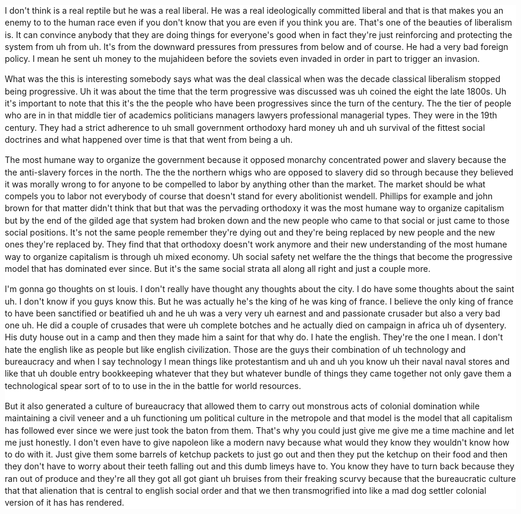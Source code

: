 I don't think is a real reptile but he was a real liberal. He was a real ideologically committed liberal and that is that makes you an enemy to to the human race even if you don't know that you are even if you think you are. That's one of the beauties of liberalism is. It can convince anybody that they are doing things for everyone's good when in fact they're just reinforcing and protecting the system from uh from uh. It's from the downward pressures from pressures from below and of course. He had a very bad foreign policy. I mean he  sent uh money to the mujahideen before the soviets even invaded in order in part to trigger an invasion.

What was the this is interesting somebody says what was the deal classical when was the decade classical liberalism stopped being progressive. Uh it was about the time that the term progressive was discussed was uh coined the eight the late 1800s. Uh it's important to note that this it's the the people who have been progressives since the turn of the century. The the tier of people who are in in that middle tier of academics politicians managers lawyers professional managerial types. They were in the 19th century. They had a strict adherence to uh small government orthodoxy hard money uh and uh survival of the fittest social doctrines and what happened over time is that that went from being a uh.

The most humane way to organize the government because it opposed monarchy concentrated power and slavery because the the anti-slavery forces in the north. The the the northern whigs who are opposed to slavery did so through because they believed it was morally wrong to for anyone to be compelled to labor by anything other than the market. The market should be what compels you to labor not everybody of course that doesn't stand for every abolitionist wendell. Phillips for example and john brown for that matter didn't think that but that was the pervading orthodoxy it was the most humane way to organize capitalism but by the end of the gilded age that system had broken down and the new people who came to that social or just came to those social positions. It's not the same people remember they're dying out and they're being replaced by new people and the new ones they're replaced by. They find that that orthodoxy doesn't work anymore and their new understanding of the most humane way to organize capitalism is through uh mixed economy. Uh social safety net welfare the the things that become the progressive model that has dominated ever since. But it's the same social strata all along all right and just a couple more.


I'm gonna go thoughts on st louis. I don't really have thought any thoughts about the city. I do have some thoughts about the saint uh. I don't know if you guys know this. But he was actually he's the king of he was king of france. I believe the only king of france to have been sanctified or beatified uh and he uh was a very very uh earnest and and passionate crusader but also a very bad one uh. He did a couple of crusades that were uh complete botches and he actually died on campaign in africa uh of dysentery. His duty house out in a camp and then they made him a saint for that why do. I hate the english. They're the one I mean. I don't hate the english like as people but like english civilization. Those are the guys their combination of uh technology and bureaucracy and when I say technology I mean things like protestantism and uh and uh you know uh their naval naval stores and  like that uh double entry bookkeeping whatever that they but whatever bundle of things they came together not only gave them a technological spear sort of to to use in the in the battle for world resources.

But it also generated a culture of bureaucracy that allowed them to carry out monstrous acts of colonial domination while maintaining a civil veneer and a uh functioning um political culture in the metropole and that model is the model that all capitalism has followed ever since we were just took the baton from them. That's why you could just give me give me a time machine and let me just honestly. I don't even have to give napoleon like a modern navy because what would they know they wouldn't know how to do with it. Just give them some  barrels of ketchup packets to just go out and then they put the ketchup on their food and then they don't have to worry about their teeth falling out and this dumb limeys have to. You know they have to turn back because they ran out of produce and they're all they got all got giant uh bruises from their freaking scurvy because that the bureaucratic culture that that alienation that is central to english social order and that we then transmogrified into like a mad dog settler colonial version of it has has rendered.
